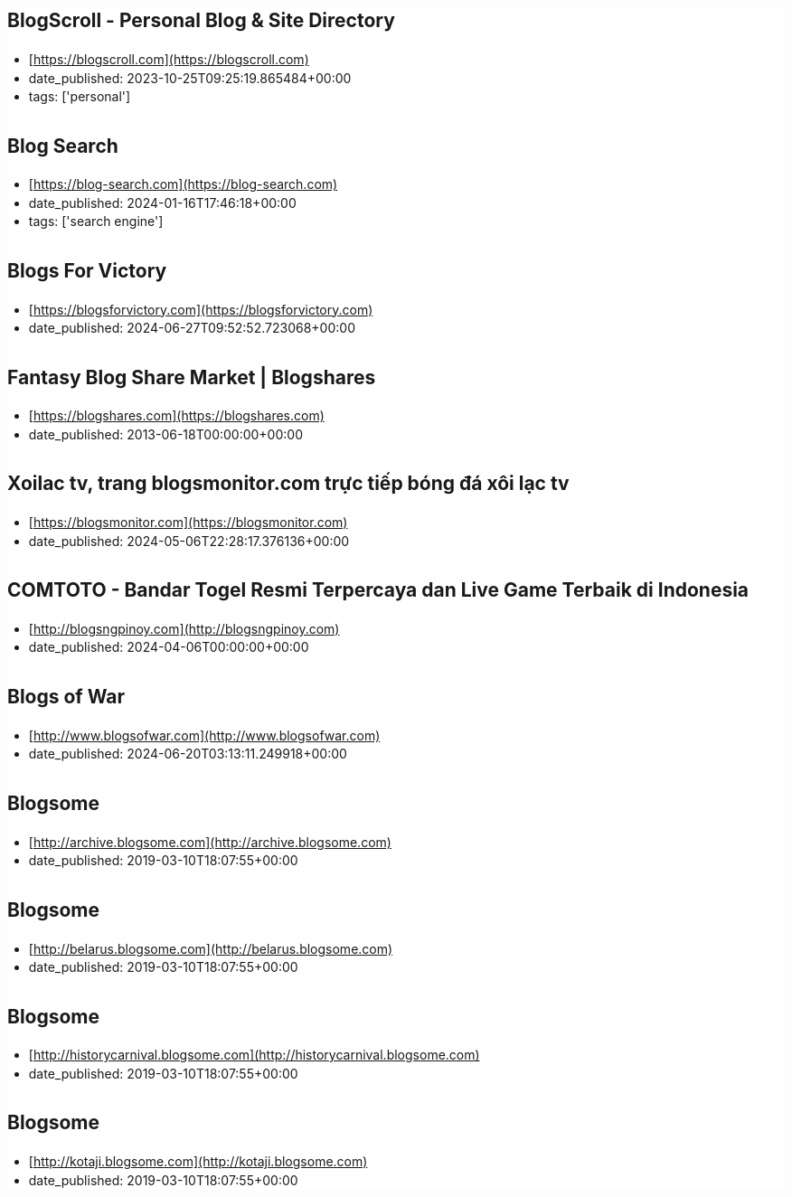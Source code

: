  ## BlogScroll - Personal Blog & Site Directory
 - [https://blogscroll.com](https://blogscroll.com)
 - date_published: 2023-10-25T09:25:19.865484+00:00
 - tags: ['personal']

 ## Blog Search
 - [https://blog-search.com](https://blog-search.com)
 - date_published: 2024-01-16T17:46:18+00:00
 - tags: ['search engine']

 ## Blogs For Victory
 - [https://blogsforvictory.com](https://blogsforvictory.com)
 - date_published: 2024-06-27T09:52:52.723068+00:00

 ## Fantasy Blog Share Market | Blogshares
 - [https://blogshares.com](https://blogshares.com)
 - date_published: 2013-06-18T00:00:00+00:00

 ## Xoilac tv, trang blogsmonitor.com trực tiếp bóng đá xôi lạc tv
 - [https://blogsmonitor.com](https://blogsmonitor.com)
 - date_published: 2024-05-06T22:28:17.376136+00:00

 ## COMTOTO - Bandar Togel Resmi Terpercaya dan Live Game Terbaik di Indonesia
 - [http://blogsngpinoy.com](http://blogsngpinoy.com)
 - date_published: 2024-04-06T00:00:00+00:00

 ## Blogs of War
 - [http://www.blogsofwar.com](http://www.blogsofwar.com)
 - date_published: 2024-06-20T03:13:11.249918+00:00

 ## Blogsome
 - [http://archive.blogsome.com](http://archive.blogsome.com)
 - date_published: 2019-03-10T18:07:55+00:00

 ## Blogsome
 - [http://belarus.blogsome.com](http://belarus.blogsome.com)
 - date_published: 2019-03-10T18:07:55+00:00

 ## Blogsome
 - [http://historycarnival.blogsome.com](http://historycarnival.blogsome.com)
 - date_published: 2019-03-10T18:07:55+00:00

 ## Blogsome
 - [http://kotaji.blogsome.com](http://kotaji.blogsome.com)
 - date_published: 2019-03-10T18:07:55+00:00

